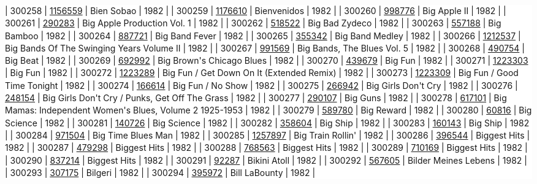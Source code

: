 | 300258 | [1156559](https://www.discogs.com/master/1156559) | Bien Sobao | 1982 |
| 300259 | [1176610](https://www.discogs.com/master/1176610) | Bienvenidos | 1982 |
| 300260 | [998776](https://www.discogs.com/master/998776) | Big Apple II | 1982 |
| 300261 | [290283](https://www.discogs.com/master/290283) | Big Apple Production Vol. 1 | 1982 |
| 300262 | [518522](https://www.discogs.com/master/518522) | Big Bad Zydeco | 1982 |
| 300263 | [557188](https://www.discogs.com/master/557188) | Big Bamboo | 1982 |
| 300264 | [887721](https://www.discogs.com/master/887721) | Big Band Fever | 1982 |
| 300265 | [355342](https://www.discogs.com/master/355342) | Big Band Medley | 1982 |
| 300266 | [1212537](https://www.discogs.com/master/1212537) | Big Bands Of The Swinging Years Volume II | 1982 |
| 300267 | [991569](https://www.discogs.com/master/991569) | Big Bands, The Blues Vol. 5 | 1982 |
| 300268 | [490754](https://www.discogs.com/master/490754) | Big Beat | 1982 |
| 300269 | [692992](https://www.discogs.com/master/692992) | Big Brown's Chicago Blues | 1982 |
| 300270 | [439679](https://www.discogs.com/master/439679) | Big Fun | 1982 |
| 300271 | [1223303](https://www.discogs.com/master/1223303) | Big Fun | 1982 |
| 300272 | [1223289](https://www.discogs.com/master/1223289) | Big Fun / Get Down On It (Extended Remix) | 1982 |
| 300273 | [1223309](https://www.discogs.com/master/1223309) | Big Fun / Good Time Tonight | 1982 |
| 300274 | [166614](https://www.discogs.com/master/166614) | Big Fun / No Show | 1982 |
| 300275 | [266942](https://www.discogs.com/master/266942) | Big Girls Don't Cry | 1982 |
| 300276 | [248154](https://www.discogs.com/master/248154) | Big Girls Don't Cry / Punks, Get Off The Grass | 1982 |
| 300277 | [290107](https://www.discogs.com/master/290107) | Big Guns | 1982 |
| 300278 | [617101](https://www.discogs.com/master/617101) | Big Mamas: Independent Women's Blues, Volume 2 1925-1953 | 1982 |
| 300279 | [589780](https://www.discogs.com/master/589780) | Big Reward | 1982 |
| 300280 | [60816](https://www.discogs.com/master/60816) | Big Science | 1982 |
| 300281 | [140726](https://www.discogs.com/master/140726) | Big Science | 1982 |
| 300282 | [358604](https://www.discogs.com/master/358604) | Big Ship | 1982 |
| 300283 | [160143](https://www.discogs.com/master/160143) | Big Ship | 1982 |
| 300284 | [971504](https://www.discogs.com/master/971504) | Big Time Blues Man | 1982 |
| 300285 | [1257897](https://www.discogs.com/master/1257897) | Big Train Rollin' | 1982 |
| 300286 | [396544](https://www.discogs.com/master/396544) | Biggest Hits | 1982 |
| 300287 | [479298](https://www.discogs.com/master/479298) | Biggest Hits | 1982 |
| 300288 | [768563](https://www.discogs.com/master/768563) | Biggest Hits | 1982 |
| 300289 | [710169](https://www.discogs.com/master/710169) | Biggest Hits | 1982 |
| 300290 | [837214](https://www.discogs.com/master/837214) | Biggest Hits | 1982 |
| 300291 | [92287](https://www.discogs.com/master/92287) | Bikini Atoll | 1982 |
| 300292 | [567605](https://www.discogs.com/master/567605) | Bilder Meines Lebens | 1982 |
| 300293 | [307175](https://www.discogs.com/master/307175) | Bilgeri | 1982 |
| 300294 | [395972](https://www.discogs.com/master/395972) | Bill LaBounty | 1982 |